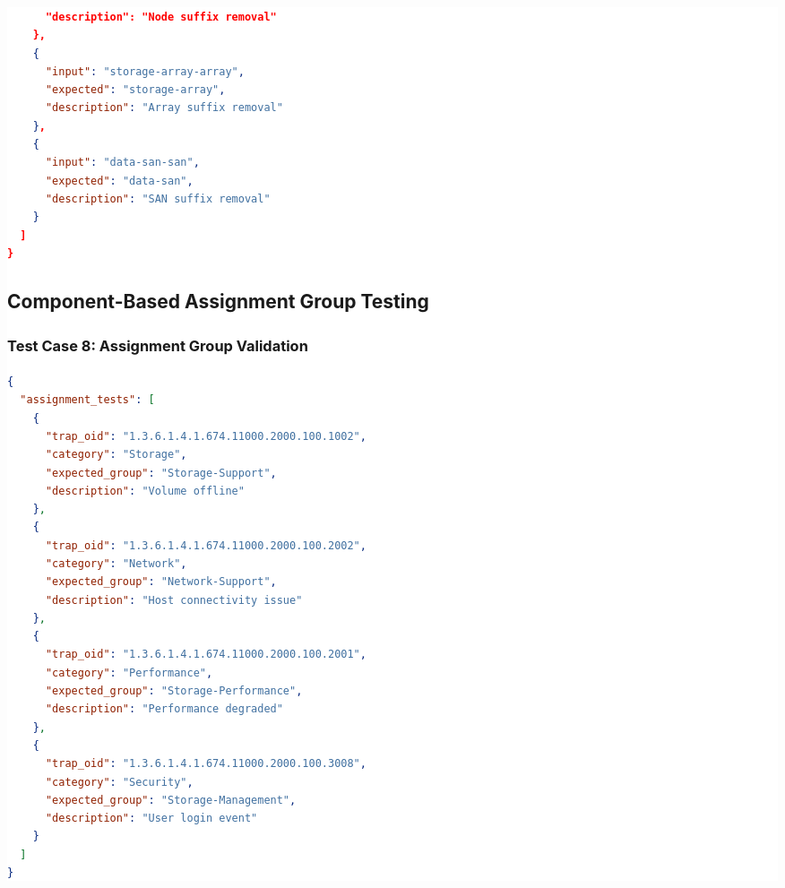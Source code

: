 ```json
      "description": "Node suffix removal"
    },
    {
      "input": "storage-array-array",
      "expected": "storage-array",
      "description": "Array suffix removal"
    },
    {
      "input": "data-san-san",
      "expected": "data-san",
      "description": "SAN suffix removal"
    }
  ]
}
```

## Component-Based Assignment Group Testing

### Test Case 8: Assignment Group Validation
```json
{
  "assignment_tests": [
    {
      "trap_oid": "1.3.6.1.4.1.674.11000.2000.100.1002",
      "category": "Storage",
      "expected_group": "Storage-Support",
      "description": "Volume offline"
    },
    {
      "trap_oid": "1.3.6.1.4.1.674.11000.2000.100.2002",
      "category": "Network",
      "expected_group": "Network-Support",
      "description": "Host connectivity issue"
    },
    {
      "trap_oid": "1.3.6.1.4.1.674.11000.2000.100.2001",
      "category": "Performance",
      "expected_group": "Storage-Performance",
      "description": "Performance degraded"
    },
    {
      "trap_oid": "1.3.6.1.4.1.674.11000.2000.100.3008",
      "category": "Security",
      "expected_group": "Storage-Management",
      "description": "User login event"
    }
  ]
}
```
